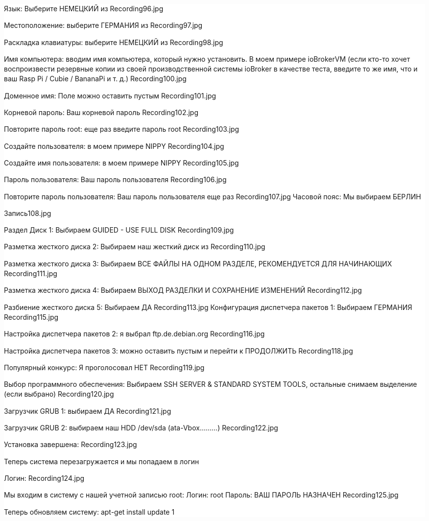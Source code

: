 Язык: Выберите НЕМЕЦКИЙ из Recording96.jpg

Местоположение: выберите ГЕРМАНИЯ из Recording97.jpg

Раскладка клавиатуры: выберите НЕМЕЦКИЙ из Recording98.jpg

Имя компьютера: вводим имя компьютера, который нужно установить.
В моем примере ioBrokerVM (если кто-то хочет воспроизвести резервные копии из своей производственной системы ioBroker в качестве теста, введите то же имя, что и ваш Rasp Pi / Cubie / BananaPi и т. д.) Recording100.jpg

Доменное имя: Поле можно оставить пустым Recording101.jpg

Корневой пароль: Ваш корневой пароль Recording102.jpg

Повторите пароль root: еще раз введите пароль root Recording103.jpg

Создайте пользователя: в моем примере NIPPY Recording104.jpg

Создайте имя пользователя: в моем примере NIPPY Recording105.jpg

Пароль пользователя: Ваш пароль пользователя Recording106.jpg

Повторите пароль пользователя: Ваш пароль пользователя еще раз Recording107.jpg Часовой пояс: Мы выбираем БЕРЛИН

Запись108.jpg

Раздел Диск 1: Выбираем GUIDED - USE FULL DISK Recording109.jpg

Разметка жесткого диска 2: Выбираем наш жесткий диск из Recording110.jpg

Разметка жесткого диска 3: Выбираем ВСЕ ФАЙЛЫ НА ОДНОМ РАЗДЕЛЕ, РЕКОМЕНДУЕТСЯ ДЛЯ НАЧИНАЮЩИХ Recording111.jpg

Разметка жесткого диска 4: Выбираем ВЫХОД РАЗДЕЛКИ И СОХРАНЕНИЕ ИЗМЕНЕНИЙ Recording112.jpg

Разбиение жесткого диска 5: Выбираем ДА Recording113.jpg Конфигурация диспетчера пакетов 1: Выбираем ГЕРМАНИЯ Recording115.jpg

Настройка диспетчера пакетов 2: я выбрал ftp.de.debian.org Recording116.jpg

Настройка диспетчера пакетов 3: можно оставить пустым и перейти к ПРОДОЛЖИТЬ Recording118.jpg

Популярный конкурс: Я проголосовал НЕТ Recording119.jpg

Выбор программного обеспечения: Выбираем SSH SERVER & STANDARD SYSTEM TOOLS, остальные снимаем выделение (если выбрано) Recording120.jpg

Загрузчик GRUB 1: выбираем ДА Recording121.jpg

Загрузчик GRUB 2: выбираем наш HDD /dev/sda (ata-Vbox………) Recording122.jpg

Установка завершена: Recording123.jpg

Теперь система перезагружается и мы попадаем в логин

Логин: Recording124.jpg

Мы входим в систему с нашей учетной записью root: Логин: root Пароль: ВАШ ПАРОЛЬ НАЗНАЧЕН Recording125.jpg

Теперь обновляем систему: apt-get install update 1
